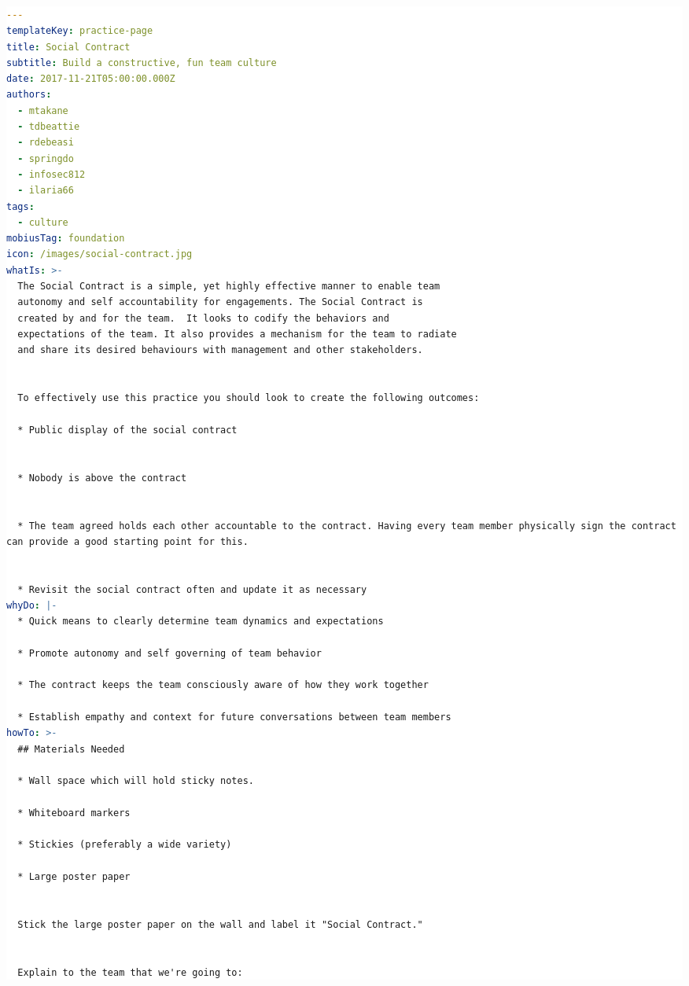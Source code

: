 ```yaml
---
templateKey: practice-page
title: Social Contract
subtitle: Build a constructive, fun team culture
date: 2017-11-21T05:00:00.000Z
authors:
  - mtakane
  - tdbeattie
  - rdebeasi
  - springdo
  - infosec812
  - ilaria66
tags:
  - culture
mobiusTag: foundation
icon: /images/social-contract.jpg
whatIs: >-
  The Social Contract is a simple, yet highly effective manner to enable team
  autonomy and self accountability for engagements. The Social Contract is
  created by and for the team.  It looks to codify the behaviors and
  expectations of the team. It also provides a mechanism for the team to radiate
  and share its desired behaviours with management and other stakeholders.


  To effectively use this practice you should look to create the following outcomes:

  * Public display of the social contract


  * Nobody is above the contract


  * The team agreed holds each other accountable to the contract. Having every team member physically sign the contract can provide a good starting point for this.


  * Revisit the social contract often and update it as necessary
whyDo: |-
  * Quick means to clearly determine team dynamics and expectations

  * Promote autonomy and self governing of team behavior

  * The contract keeps the team consciously aware of how they work together

  * Establish empathy and context for future conversations between team members
howTo: >-
  ## Materials Needed

  * Wall space which will hold sticky notes.

  * Whiteboard markers

  * Stickies (preferably a wide variety)

  * Large poster paper


  Stick the large poster paper on the wall and label it "Social Contract."


  Explain to the team that we're going to:


```